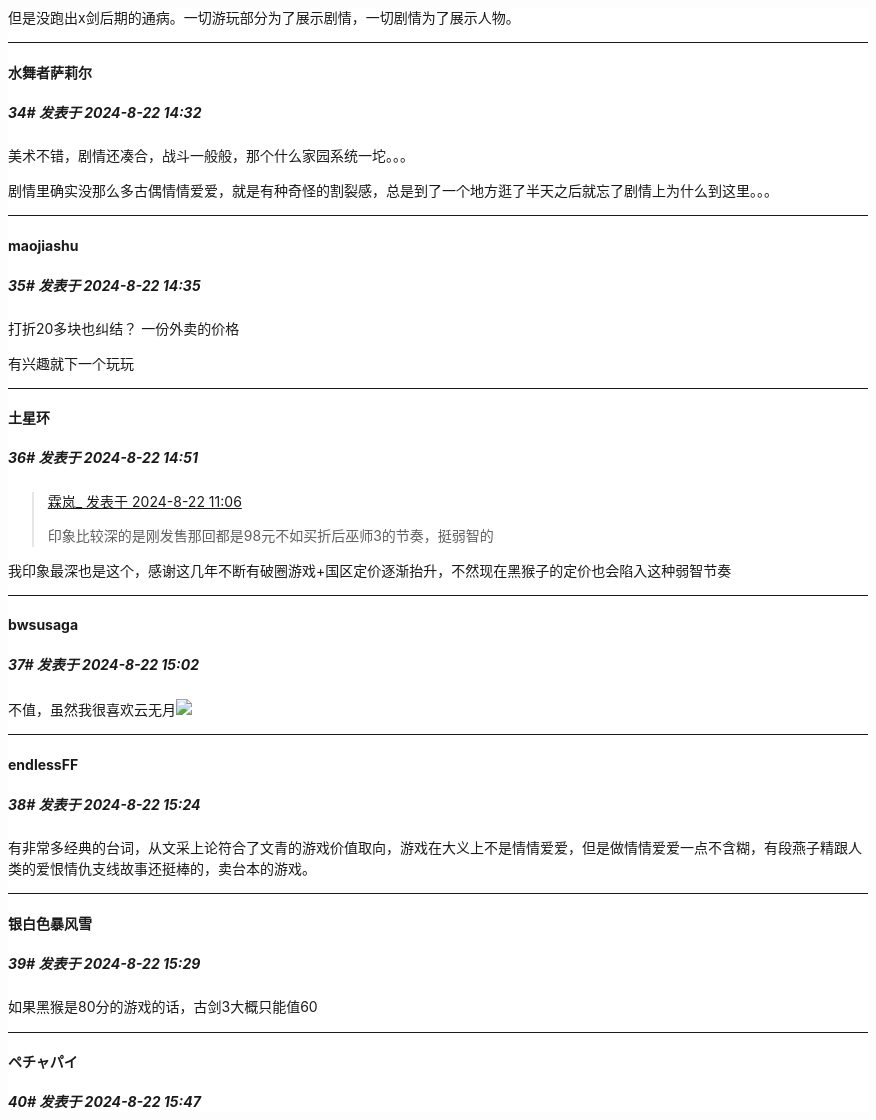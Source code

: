 但是没跑出x剑后期的通病。一切游玩部分为了展示剧情，一切剧情为了展示人物。

*****

####  水舞者萨莉尔  
##### 34#       发表于 2024-8-22 14:32

美术不错，剧情还凑合，战斗一般般，那个什么家园系统一坨。。。

剧情里确实没那么多古偶情情爱爱，就是有种奇怪的割裂感，总是到了一个地方逛了半天之后就忘了剧情上为什么到这里。。。

*****

####  maojiashu  
##### 35#       发表于 2024-8-22 14:35

打折20多块也纠结？ 一份外卖的价格

有兴趣就下一个玩玩

*****

####  土星环  
##### 36#       发表于 2024-8-22 14:51

<blockquote><a href="httphttps://bbs.saraba1st.com/2b/forum.php?mod=redirect&amp;goto=findpost&amp;pid=65977717&amp;ptid=2196042" target="_blank">霖岚_ 发表于 2024-8-22 11:06</a>

印象比较深的是刚发售那回都是98元不如买折后巫师3的节奏，挺弱智的</blockquote>
我印象最深也是这个，感谢这几年不断有破圈游戏+国区定价逐渐抬升，不然现在黑猴子的定价也会陷入这种弱智节奏

*****

####  bwsusaga  
##### 37#       发表于 2024-8-22 15:02

不值，虽然我很喜欢云无月<img src="https://static.saraba1st.com/image/smiley/face2017/067.png" referrerpolicy="no-referrer">

*****

####  endlessFF  
##### 38#       发表于 2024-8-22 15:24

有非常多经典的台词，从文采上论符合了文青的游戏价值取向，游戏在大义上不是情情爱爱，但是做情情爱爱一点不含糊，有段燕子精跟人类的爱恨情仇支线故事还挺棒的，卖台本的游戏。

*****

####  银白色暴风雪  
##### 39#       发表于 2024-8-22 15:29

如果黑猴是80分的游戏的话，古剑3大概只能值60

*****

####  ペチャパイ  
##### 40#       发表于 2024-8-22 15:47
